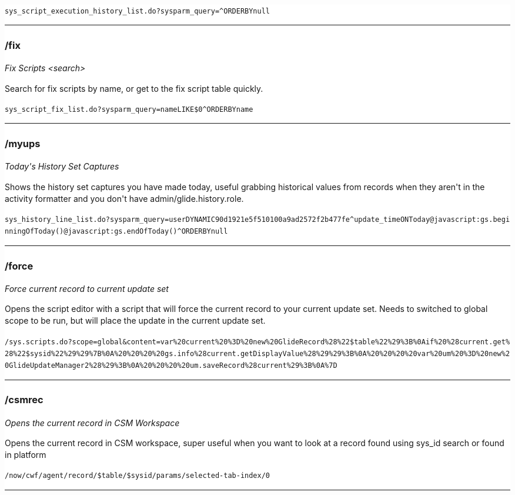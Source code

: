 <pre><code>sys_script_execution_history_list.do?sysparm_query=^ORDERBYnull</code></pre>

---

### /fix

*Fix Scripts &lt;search&gt;*

Search for fix scripts by name, or get to the fix script table quickly.

<pre><code>sys_script_fix_list.do?sysparm_query=nameLIKE$0^ORDERBYname</code></pre>

---

### /myups

*Today's History Set Captures*

Shows the history set captures you have made today, useful grabbing historical values from records when they aren't in the activity formatter and you don't have admin/glide.history.role.

<pre><code>sys_history_line_list.do?sysparm_query=userDYNAMIC90d1921e5f510100a9ad2572f2b477fe^update_timeONToday@javascript:gs.beginningOfToday()@javascript:gs.endOfToday()^ORDERBYnull</code></pre>

---

### /force

*Force current record to current update set*

Opens the script editor with a script that will force the current record to your current update set. Needs to switched to global scope to be run, but will place the update in the current update set.

<pre><code>/sys.scripts.do?scope=global&content=var%20current%20%3D%20new%20GlideRecord%28%22$table%22%29%3B%0Aif%20%28current.get%28%22$sysid%22%29%29%7B%0A%20%20%20%20gs.info%28current.getDisplayValue%28%29%29%3B%0A%20%20%20%20var%20um%20%3D%20new%20GlideUpdateManager2%28%29%3B%0A%20%20%20%20um.saveRecord%28current%29%3B%0A%7D</code></pre>

---

### /csmrec

*Opens the current record in CSM Workspace*

Opens the current record in CSM workspace, super useful when you want to look at a record found using sys_id search or found in platform

<pre><code>/now/cwf/agent/record/$table/$sysid/params/selected-tab-index/0</code></pre>

---

